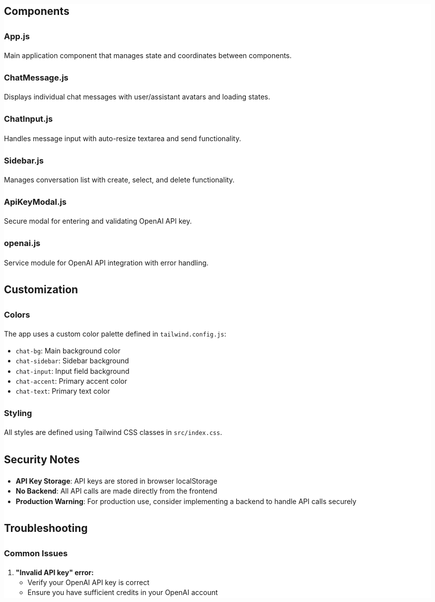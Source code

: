 ## Components

### App.js
Main application component that manages state and coordinates between components.

### ChatMessage.js
Displays individual chat messages with user/assistant avatars and loading states.

### ChatInput.js
Handles message input with auto-resize textarea and send functionality.

### Sidebar.js
Manages conversation list with create, select, and delete functionality.

### ApiKeyModal.js
Secure modal for entering and validating OpenAI API key.

### openai.js
Service module for OpenAI API integration with error handling.

## Customization

### Colors
The app uses a custom color palette defined in `tailwind.config.js`:

- `chat-bg`: Main background color
- `chat-sidebar`: Sidebar background
- `chat-input`: Input field background
- `chat-accent`: Primary accent color
- `chat-text`: Primary text color

### Styling
All styles are defined using Tailwind CSS classes in `src/index.css`.

## Security Notes

- **API Key Storage**: API keys are stored in browser localStorage
- **No Backend**: All API calls are made directly from the frontend
- **Production Warning**: For production use, consider implementing a backend to handle API calls securely

## Troubleshooting

### Common Issues

1. **"Invalid API key" error:**
   - Verify your OpenAI API key is correct
   - Ensure you have sufficient credits in your OpenAI account
